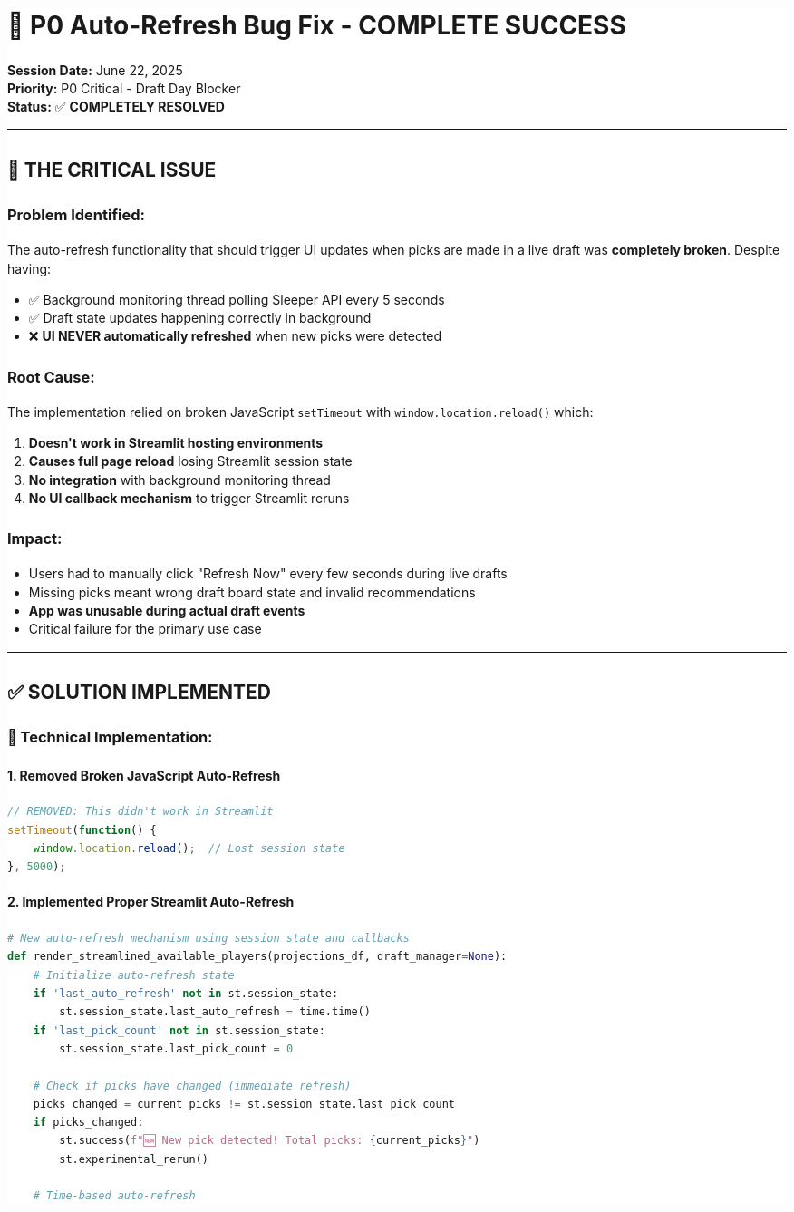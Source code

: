 # 🎉 P0 Auto-Refresh Bug Fix - COMPLETE SUCCESS

**Session Date:** June 22, 2025  
**Priority:** P0 Critical - Draft Day Blocker  
**Status:** ✅ **COMPLETELY RESOLVED**  

---

## 🚨 **THE CRITICAL ISSUE**

### **Problem Identified:**
The auto-refresh functionality that should trigger UI updates when picks are made in a live draft was **completely broken**. Despite having:
- ✅ Background monitoring thread polling Sleeper API every 5 seconds
- ✅ Draft state updates happening correctly in background  
- ❌ **UI NEVER automatically refreshed** when new picks were detected

### **Root Cause:**
The implementation relied on broken JavaScript `setTimeout` with `window.location.reload()` which:
1. **Doesn't work in Streamlit hosting environments**
2. **Causes full page reload** losing Streamlit session state
3. **No integration** with background monitoring thread
4. **No UI callback mechanism** to trigger Streamlit reruns

### **Impact:**
- Users had to manually click "Refresh Now" every few seconds during live drafts
- Missing picks meant wrong draft board state and invalid recommendations
- **App was unusable during actual draft events**
- Critical failure for the primary use case

---

## ✅ **SOLUTION IMPLEMENTED**

### **🔧 Technical Implementation:**

#### **1. Removed Broken JavaScript Auto-Refresh**
```javascript
// REMOVED: This didn't work in Streamlit
setTimeout(function() {
    window.location.reload();  // Lost session state
}, 5000);
```

#### **2. Implemented Proper Streamlit Auto-Refresh**
```python
# New auto-refresh mechanism using session state and callbacks
def render_streamlined_available_players(projections_df, draft_manager=None):
    # Initialize auto-refresh state
    if 'last_auto_refresh' not in st.session_state:
        st.session_state.last_auto_refresh = time.time()
    if 'last_pick_count' not in st.session_state:
        st.session_state.last_pick_count = 0
    
    # Check if picks have changed (immediate refresh)
    picks_changed = current_picks != st.session_state.last_pick_count
    if picks_changed:
        st.success(f"🆕 New pick detected! Total picks: {current_picks}")
        st.experimental_rerun()
    
    # Time-based auto-refresh
```